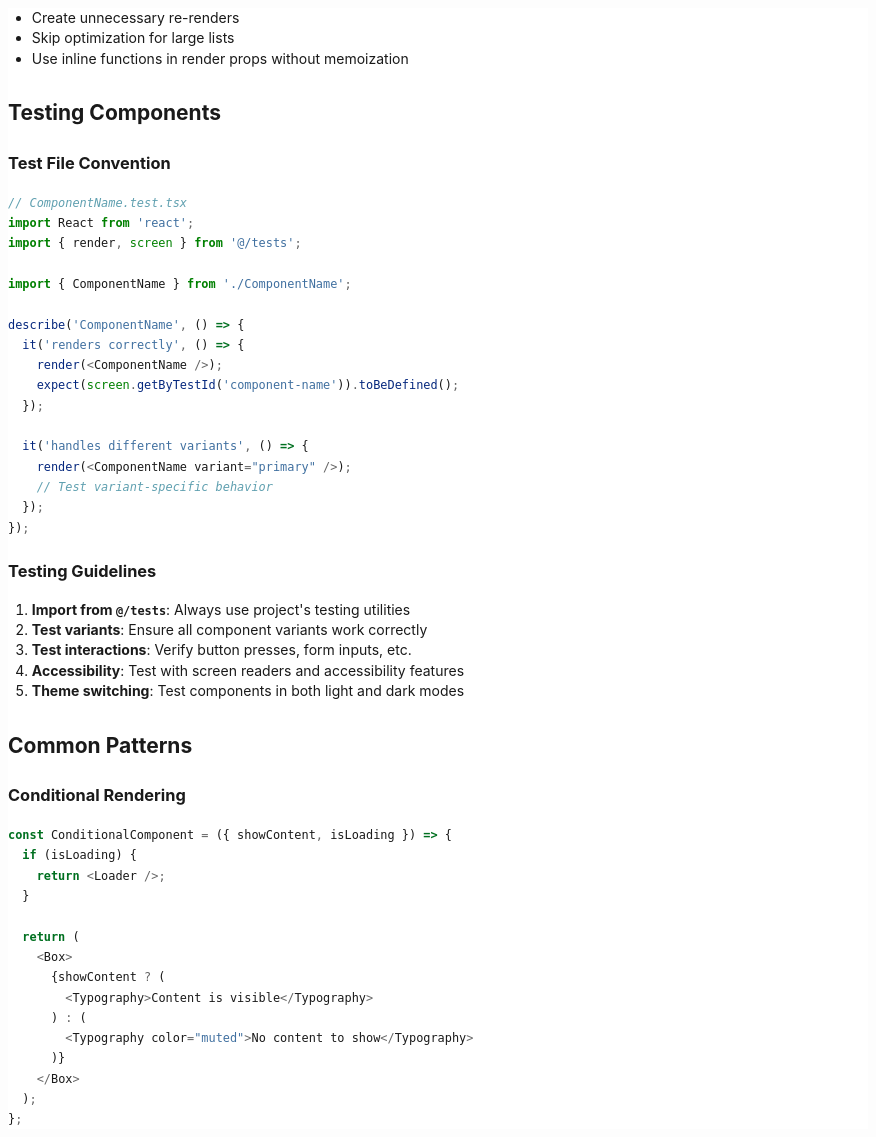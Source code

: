 - Create unnecessary re-renders
- Skip optimization for large lists
- Use inline functions in render props without memoization

## Testing Components

### Test File Convention

```typescript
// ComponentName.test.tsx
import React from 'react';
import { render, screen } from '@/tests';

import { ComponentName } from './ComponentName';

describe('ComponentName', () => {
  it('renders correctly', () => {
    render(<ComponentName />);
    expect(screen.getByTestId('component-name')).toBeDefined();
  });

  it('handles different variants', () => {
    render(<ComponentName variant="primary" />);
    // Test variant-specific behavior
  });
});
```

### Testing Guidelines

1. **Import from `@/tests`**: Always use project's testing utilities
2. **Test variants**: Ensure all component variants work correctly
3. **Test interactions**: Verify button presses, form inputs, etc.
4. **Accessibility**: Test with screen readers and accessibility features
5. **Theme switching**: Test components in both light and dark modes

## Common Patterns

### Conditional Rendering

```typescript
const ConditionalComponent = ({ showContent, isLoading }) => {
  if (isLoading) {
    return <Loader />;
  }

  return (
    <Box>
      {showContent ? (
        <Typography>Content is visible</Typography>
      ) : (
        <Typography color="muted">No content to show</Typography>
      )}
    </Box>
  );
};
```
